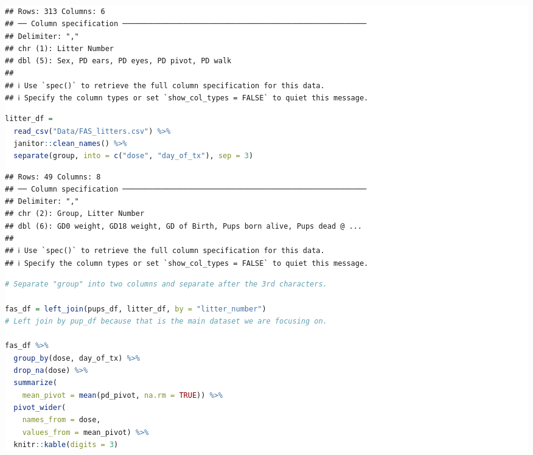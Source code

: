     ## Rows: 313 Columns: 6
    ## ── Column specification ────────────────────────────────────────────────────────
    ## Delimiter: ","
    ## chr (1): Litter Number
    ## dbl (5): Sex, PD ears, PD eyes, PD pivot, PD walk
    ## 
    ## ℹ Use `spec()` to retrieve the full column specification for this data.
    ## ℹ Specify the column types or set `show_col_types = FALSE` to quiet this message.

``` r
litter_df = 
  read_csv("Data/FAS_litters.csv") %>%
  janitor::clean_names() %>%
  separate(group, into = c("dose", "day_of_tx"), sep = 3)
```

    ## Rows: 49 Columns: 8
    ## ── Column specification ────────────────────────────────────────────────────────
    ## Delimiter: ","
    ## chr (2): Group, Litter Number
    ## dbl (6): GD0 weight, GD18 weight, GD of Birth, Pups born alive, Pups dead @ ...
    ## 
    ## ℹ Use `spec()` to retrieve the full column specification for this data.
    ## ℹ Specify the column types or set `show_col_types = FALSE` to quiet this message.

``` r
# Separate "group" into two columns and separate after the 3rd characters.

fas_df = left_join(pups_df, litter_df, by = "litter_number") 
# Left join by pup_df because that is the main dataset we are focusing on.

fas_df %>% 
  group_by(dose, day_of_tx) %>% 
  drop_na(dose) %>% 
  summarize(
    mean_pivot = mean(pd_pivot, na.rm = TRUE)) %>% 
  pivot_wider(
    names_from = dose, 
    values_from = mean_pivot) %>% 
  knitr::kable(digits = 3)
```
